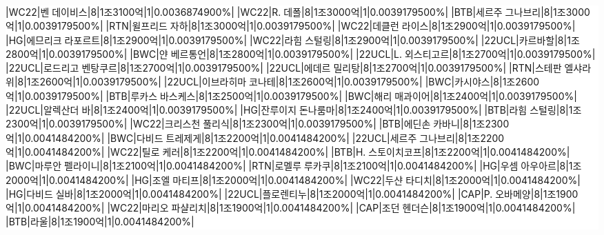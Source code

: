 |WC22|벤 데이비스|8|1조3100억|1|0.0036874900%|
|WC22|R. 데폴|8|1조3000억|1|0.0039179500%|
|BTB|세르주 그나브리|8|1조3000억|1|0.0039179500%|
|RTN|윌프리드 자하|8|1조3000억|1|0.0039179500%|
|WC22|데클런 라이스|8|1조2900억|1|0.0039179500%|
|HG|에므리크 라포르트|8|1조2900억|1|0.0039179500%|
|WC22|라힘 스털링|8|1조2900억|1|0.0039179500%|
|22UCL|카르바할|8|1조2800억|1|0.0039179500%|
|BWC|얀 베르통언|8|1조2800억|1|0.0039179500%|
|22UCL|L. 외스티고르|8|1조2700억|1|0.0039179500%|
|22UCL|로드리고 벤탕쿠르|8|1조2700억|1|0.0039179500%|
|22UCL|에데르 밀리탕|8|1조2700억|1|0.0039179500%|
|RTN|스테판 엘샤라위|8|1조2600억|1|0.0039179500%|
|22UCL|이브라히마 코나테|8|1조2600억|1|0.0039179500%|
|BWC|카시야스|8|1조2600억|1|0.0039179500%|
|BTB|루카스 바스케스|8|1조2500억|1|0.0039179500%|
|BWC|해리 매과이어|8|1조2400억|1|0.0039179500%|
|22UCL|알렉산더 바|8|1조2400억|1|0.0039179500%|
|HG|잔루이지 돈나룸마|8|1조2400억|1|0.0039179500%|
|BTB|라힘 스털링|8|1조2300억|1|0.0039179500%|
|WC22|크리스천 풀리식|8|1조2300억|1|0.0039179500%|
|BTB|에딘손 카바니|8|1조2300억|1|0.0041484200%|
|BWC|다비드 트레제게|8|1조2200억|1|0.0041484200%|
|22UCL|세르주 그나브리|8|1조2200억|1|0.0041484200%|
|WC22|틸로 케러|8|1조2200억|1|0.0041484200%|
|BTB|H. 스토이치코프|8|1조2200억|1|0.0041484200%|
|BWC|마루안 펠라이니|8|1조2100억|1|0.0041484200%|
|RTN|로멜루 루카쿠|8|1조2100억|1|0.0041484200%|
|HG|우셈 아우아르|8|1조2000억|1|0.0041484200%|
|HG|조엘 마티프|8|1조2000억|1|0.0041484200%|
|WC22|두샨 타디치|8|1조2000억|1|0.0041484200%|
|HG|다비드 실바|8|1조2000억|1|0.0041484200%|
|22UCL|플로렌티누|8|1조2000억|1|0.0041484200%|
|CAP|P. 오바메양|8|1조1900억|1|0.0041484200%|
|WC22|마리오 파샬리치|8|1조1900억|1|0.0041484200%|
|CAP|조던 헨더슨|8|1조1900억|1|0.0041484200%|
|BTB|라울|8|1조1900억|1|0.0041484200%|